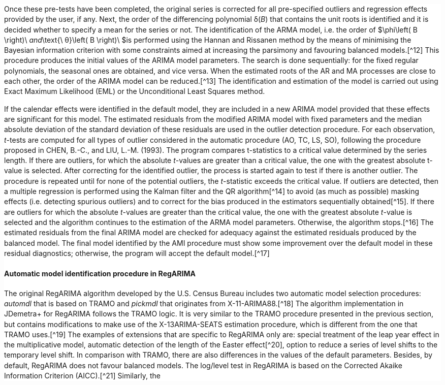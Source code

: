 Once these pre-tests have been completed, the original series is
corrected for all pre-specified outliers and regression effects provided
by the user, if any. Next, the order of the differencing
polynomial$\text{\ δ}\left( B \right)$­ that contains the unit roots is
identified and it is decided whether to specify a mean for the series or
not. The identification of the ARMA model, i.e. the order of
$\phi\left( B \right)\ $and$\text{\ θ}\left( B \right)\ $­is performed
using the Hannan and Rissanen method by the means of minimising the
Bayesian information criterion with some constraints aimed at increasing
the parsimony and favouring balanced models.[^12] This procedure
produces the initial values of the ARIMA model parameters. The search is
done sequentially: for the fixed regular polynomials, the seasonal ones
are obtained, and vice versa. When the estimated roots of the AR and MA
processes are close to each other, the order of the ARIMA model can be
reduced.[^13] The identification and estimation of the model is carried
out using Exact Maximum Likelihood (EML) or the Unconditional Least
Squares method.

If the calendar effects were identified in the default model, they are
included in a new ARIMA model provided that these effects are
significant for this model. The estimated residuals from the modified
ARIMA model with fixed parameters and the median absolute deviation of
the standard deviation of these residuals are used in the outlier
detection procedure. For each observation, $t$-tests are computed for
all types of outlier considered in the automatic procedure (AO, TC, LS,
SO), following the procedure proposed in CHEN, B.-C., and LIU, L.-M.
(1993). The program compares$\text{\ t}$-statistics to a critical value
determined by the series length. If there are outliers, for which the
absolute $t$-values are greater than a critical value, the one with the
greatest absolute$\text{\ t}$-value is selected. After correcting for
the identified outlier, the process is started again to test if there is
another outlier. The procedure is repeated until for none of the
potential outliers, the $t$-statistic exceeds the critical value. If
outliers are detected, then a multiple regression is performed using the
Kalman filter and the QR algorithm[^14] to avoid (as much as possible)
masking effects (i.e. detecting spurious outliers) and to correct for
the bias produced in the estimators sequentially obtained[^15]. If there
are outliers for which the absolute $t$-values are greater than the
critical value, the one with the greatest absolute $t$-value is selected
and the algorithm continues to the estimation of the ARMA model
parameters. Otherwise, the algorithm stops.[^16] The estimated residuals
from the final ARIMA model are checked for adequacy against the
estimated residuals produced by the balanced model. The final model
identified by the AMI procedure must show some improvement over the
default model in these residual diagnostics; otherwise, the program will
accept the default model.[^17]

#### Automatic model identification procedure in RegARIMA

The original RegARIMA algorithm developed by the U.S. Census Bureau
includes two automatic model selection procedures: *automdl* that is
based on TRAMO and *pickmdl* that originates from X-11-ARIMA88.[^18] The
algorithm implementation in JDemetra+ for RegARIMA follows the TRAMO
logic. It is very similar to the TRAMO procedure presented in the
previous section, but contains modifications to make use of the
X-13ARIMA-SEATS estimation procedure, which is different from the one
that TRAMO uses.[^19] The examples of extensions that are specific to
RegARIMA only are: special treatment of the leap year effect in the
multiplicative model, automatic detection of the length of the Easter
effect[^20], option to reduce a series of level shifts to the temporary
level shift. In comparison with TRAMO, there are also differences in the
values of the default parameters. Besides, by default, RegARIMA does not
favour balanced models. The log/level test in RegARIMA is based on the
Corrected Akaike Information Criterion (AICC).[^21] Similarly, the